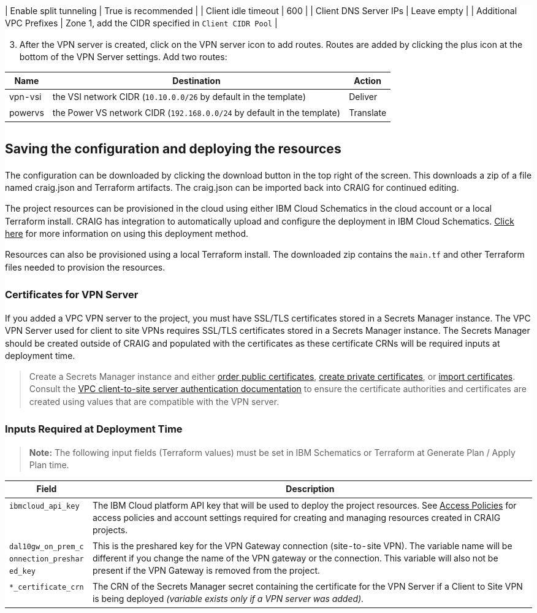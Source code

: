 | Enable split tunneling  | True is recommended                                                                                                                                                                                              |
| Client idle timeout     | 600                                                                                                                                                                                                              |
| Client DNS Server IPs   | Leave empty                                                                                                                                                                                                      |
| Additional VPC Prefixes | Zone 1, add the CIDR specified in `Client CIDR Pool`                                                                                                                                                             |

3. After the VPN server is created, click on the VPN server icon to add routes. Routes are added by clicking the plus icon at the bottom of the VPN Server settings. Add two routes:

| Name    | Destination                                                             | Action    |
| ------- | ----------------------------------------------------------------------- | --------- |
| vpn-vsi | the VSI network CIDR (`10.10.0.0/26` by default in the template)        | Deliver   |
| powervs | the Power VS network CIDR (`192.168.0.0/24` by default in the template) | Translate |

## Saving the configuration and deploying the resources

The configuration can be downloaded by clicking the download button in the top right of the screen. This downloads a zip of a file named craig.json and Terraform artifacts. The craig.json can be imported back into CRAIG for continued editing.

The project resources can be provisioned in the cloud using either IBM Cloud Schematics in the cloud account or a local Terraform install. CRAIG has integration to automatically upload and configure the deployment in IBM Cloud Schematics. [Click here](./schematics-how-to.md) for more information on using this deployment method.

Resources can also be provisioned using a local Terraform install. The downloaded zip contains the `main.tf` and other Terraform files needed to provision the resources.

### Certificates for VPN Server

If you added a VPC VPN server to the project, you must have SSL/TLS certificates stored in a Secrets Manager instance. The VPC VPN Server used for client to site VPNs requires SSL/TLS certificates stored in a Secrets Manager instance. The Secrets Manager should be created outside of CRAIG and populated with the certificates as these certificate CRNs will be required inputs at deployment time.

> Create a Secrets Manager instance and either [order public certificates](https://cloud.ibm.com/docs/secrets-manager?topic=secrets-manager-public-certificates&interface=ui
), [create private certificates](https://cloud.ibm.com/docs/secrets-manager?topic=secrets-manager-private-certificates&interface=ui
), or [import certificates](https://cloud.ibm.com/docs/secrets-manager?topic=secrets-manager-certificates&interface=ui). Consult the [VPC client-to-site server authentication documentation](https://cloud.ibm.com/docs/vpc?topic=vpc-client-to-site-authentication) to ensure the certificate authorities and certificates are created using values that are compatible with the VPN server.

### Inputs Required at Deployment Time
>**Note:** The following input fields (Terraform values) must be set in IBM Schematics or Terraform at Generate Plan / Apply Plan time.

| Field                                       | Description                                                                                                                                                                                                      |
| ------------------------------------------- | ---------------------------------------------------------------------------------------------------------------------------------------------------------------------------------------------------------------- |
| `ibmcloud_api_key`                          | The IBM Cloud platform API key that will be used to deploy the project resources. See [Access Policies](access-policies.md) for access policies and account settings required for creating and managing resources created in CRAIG projects.                                                                                                                                                                                                        |
| `dal10gw_on_prem_connection_preshared_key`  | This is the preshared key for the VPN Gateway connection (site-to-site VPN). The variable name will be different if you change the name of the VPN gateway or the connection. This variable will also not be present if the VPN Gateway is removed from the project.                                                                                                                                                                                                         |
| `*_certificate_crn`                           | The CRN of the Secrets Manager secret containing the certificate for the VPN Server if a Client to Site VPN is being deployed _(variable exists only if a VPN server was added)._                                                                                                                                                                                                                |